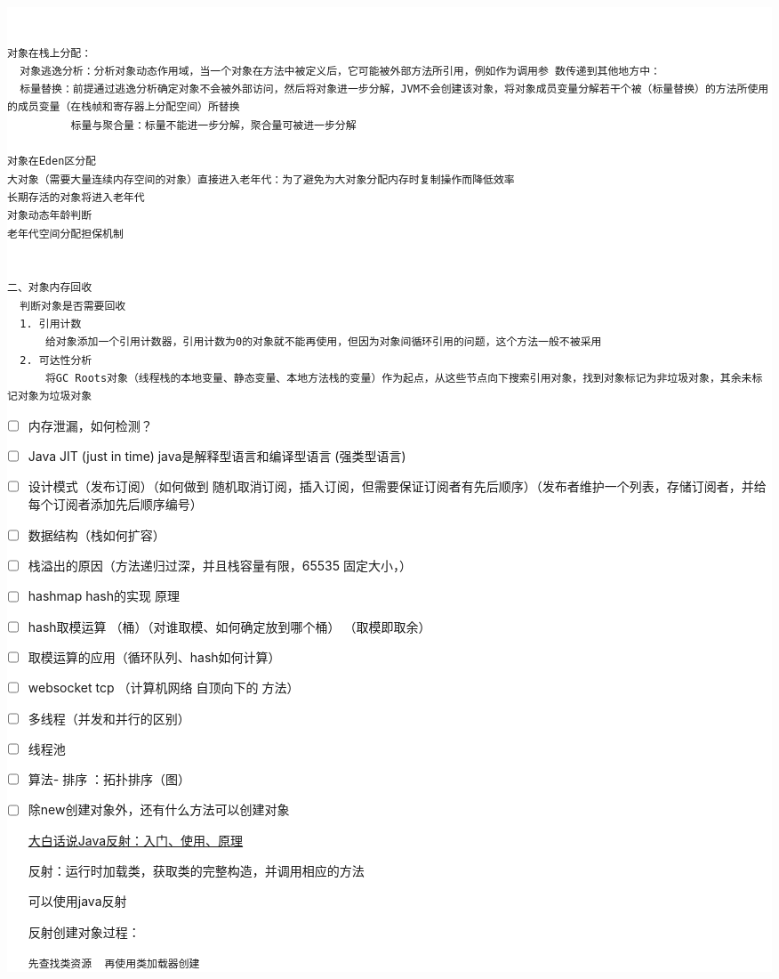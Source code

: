   ``` tex
  		    
  
  对象在栈上分配：
  	对象逃逸分析：分析对象动态作用域，当一个对象在方法中被定义后，它可能被外部方法所引用，例如作为调用参 数传递到其他地方中：
  	标量替换：前提通过逃逸分析确定对象不会被外部访问，然后将对象进一步分解，JVM不会创建该对象，将对象成员变量分解若干个被（标量替换）的方法所使用的成员变量（在栈帧和寄存器上分配空间）所替换
  			标量与聚合量：标量不能进一步分解，聚合量可被进一步分解
  			
  对象在Eden区分配
  大对象（需要大量连续内存空间的对象）直接进入老年代：为了避免为大对象分配内存时复制操作而降低效率
  长期存活的对象将进入老年代
  对象动态年龄判断
  老年代空间分配担保机制
  
  
  二、对象内存回收
  	判断对象是否需要回收
  	1. 引用计数
  		给对象添加一个引用计数器，引用计数为0的对象就不能再使用，但因为对象间循环引用的问题，这个方法一般不被采用
  	2. 可达性分析
  		将GC Roots对象（线程栈的本地变量、静态变量、本地方法栈的变量）作为起点，从这些节点向下搜索引用对象，找到对象标记为非垃圾对象，其余未标记对象为垃圾对象
  ```

  

- [ ] 内存泄漏，如何检测？

- [ ] Java JIT (just in time)  java是解释型语言和编译型语言 (强类型语言)

- [ ] 设计模式（发布订阅）（如何做到 随机取消订阅，插入订阅，但需要保证订阅者有先后顺序）（发布者维护一个列表，存储订阅者，并给每个订阅者添加先后顺序编号）

- [ ] 数据结构（栈如何扩容）

- [ ] 栈溢出的原因（方法递归过深，并且栈容量有限，65535  固定大小，）

- [ ] hashmap hash的实现 原理

- [ ] hash取模运算 （桶）（对谁取模、如何确定放到哪个桶） （取模即取余）

- [ ] 取模运算的应用（循环队列、hash如何计算）

- [ ] websocket  tcp   （计算机网络 自顶向下的 方法）

- [ ] 多线程（并发和并行的区别）

- [ ] 线程池

- [ ] 算法- 排序 ：拓扑排序（图）

- [ ] 除new创建对象外，还有什么方法可以创建对象

  [大白话说Java反射：入门、使用、原理](https://www.cnblogs.com/chanshuyi/p/head_first_of_reflection.html)

  反射：运行时加载类，获取类的完整构造，并调用相应的方法

  可以使用java反射

  反射创建对象过程：

  ``` tex
  先查找类资源  再使用类加载器创建  
  ```
